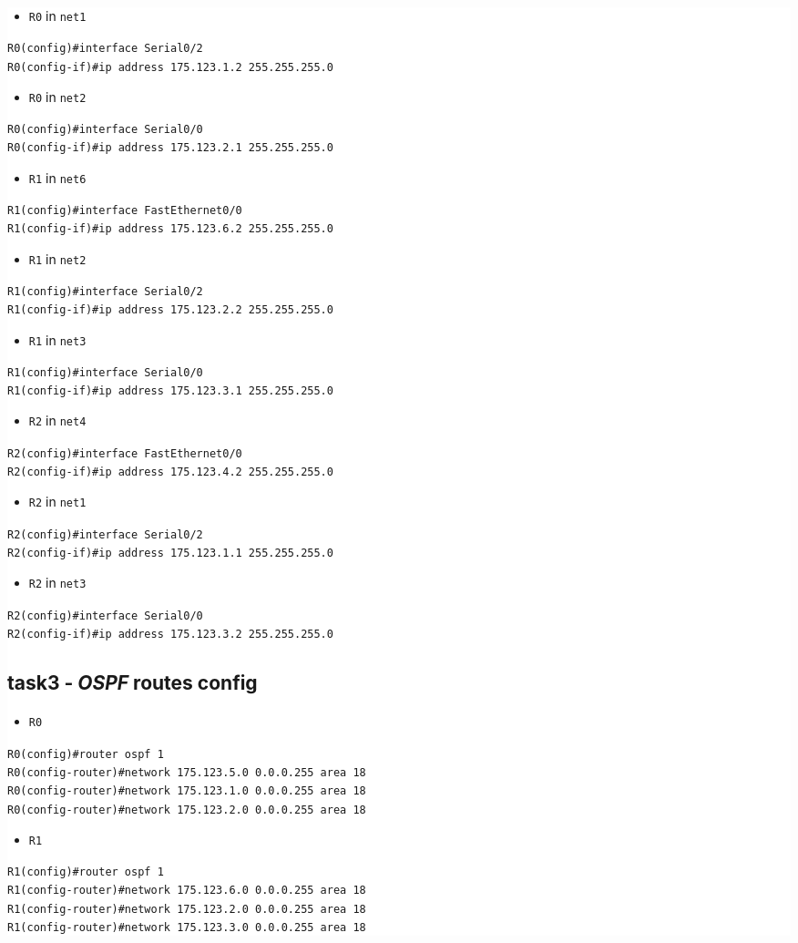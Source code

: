 * `R0` in `net1`
```
R0(config)#interface Serial0/2
R0(config-if)#ip address 175.123.1.2 255.255.255.0
```

* `R0` in `net2`
```
R0(config)#interface Serial0/0
R0(config-if)#ip address 175.123.2.1 255.255.255.0
```

* `R1` in `net6`
```
R1(config)#interface FastEthernet0/0
R1(config-if)#ip address 175.123.6.2 255.255.255.0
```

* `R1` in `net2`
```
R1(config)#interface Serial0/2
R1(config-if)#ip address 175.123.2.2 255.255.255.0
```

* `R1` in `net3`
```
R1(config)#interface Serial0/0
R1(config-if)#ip address 175.123.3.1 255.255.255.0
```

* `R2` in `net4`
```
R2(config)#interface FastEthernet0/0
R2(config-if)#ip address 175.123.4.2 255.255.255.0
```

* `R2` in `net1`
```
R2(config)#interface Serial0/2
R2(config-if)#ip address 175.123.1.1 255.255.255.0
```

* `R2` in `net3`
```
R2(config)#interface Serial0/0
R2(config-if)#ip address 175.123.3.2 255.255.255.0
```

## task3 - *OSPF* routes config
* `R0`
```
R0(config)#router ospf 1
R0(config-router)#network 175.123.5.0 0.0.0.255 area 18
R0(config-router)#network 175.123.1.0 0.0.0.255 area 18
R0(config-router)#network 175.123.2.0 0.0.0.255 area 18
```

* `R1`
```
R1(config)#router ospf 1
R1(config-router)#network 175.123.6.0 0.0.0.255 area 18
R1(config-router)#network 175.123.2.0 0.0.0.255 area 18
R1(config-router)#network 175.123.3.0 0.0.0.255 area 18
```
